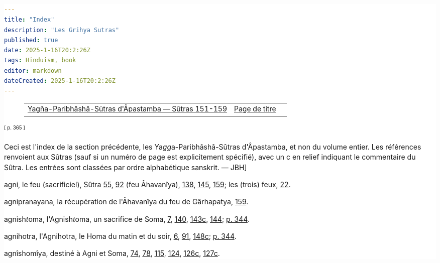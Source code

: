 ```yaml
---
title: "Index"
description: "Les Grihya Sutras"
published: true
date: 2025-1-16T20:2:26Z
tags: Hinduism, book
editor: markdown
dateCreated: 2025-1-16T20:2:26Z
---
```


<figure class="table chapter-navigator">
  <table>
    <tbody>
      <tr>
        <td>
        <a href="/fr/book/Hinduism/The_Grihya_Sutras/Paribhasha_159">
          <span class="mdi mdi-arrow-left-drop-circle"></span><span class="pl-2">Yagña-Paribhâshâ-Sūtras d'Âpastamba — Sûtras 151-159</span>
        </a>
        </td>
        <td>
        <a href="/fr/book/Hinduism/The_Grihya_Sutras">
          <span class="mdi mdi-book-open-variant"></span><span class="pl-2">Page de titre</span>
        </a>
        </td>
        <td>
        </td>
      </tr>
    </tbody>
  </table>
</figure>

<span id="p365"><sup><small>[ p. 365 ]</small></sup></span>

Ceci est l'index de la section précédente, les Ya<i>g</i><i>g</i>a-Paribhâshâ-Sûtras d'Âpastamba, et non du volume entier. Les références renvoient aux Sûtras (sauf si un numéro de page est explicitement spécifié), avec un c en relief indiquant le commentaire du Sûtra. Les entrées sont classées par ordre alphabétique sanskrit. — JBH\]

agni, le feu (sacrificiel), Sûtra [55](../Paribhasha_75#an55), [92](../Paribhasha_100#an92) (feu Âhavanîya), [138](../Paribhasha_150#an138), [145](../Paribhasha_150#an145), [159](../Paribhasha_159#an159); les (trois) feux, [22](../Paribhasha_25#an22).

agnipranayana, la récupération de l'Âhavanîya du feu de Gârhapatya, [159](../Paribhasha_159#an159).

agnish<i>t</i>oma, l'Agnish<i>t</i>oma, un sacrifice de Soma, [7](../Paribhasha_25#an7), [140](../Paribhasha_150#an140), [143c](../Paribhasha_150#an143c), [144](../Paribhasha_150#an144); [p. 344](../Paribhasha_125#p344).

agnihotra, l'Agnihotra, le Homa du matin et du soir, [6](../Paribhasha_25#an6), [91](../Paribhasha_100#an91), [148c](../Paribhasha_150#an148c); [p. 344](../Paribhasha_125#p344).

agnîshomîya, destiné à Agni et Soma, [74](../Paribhasha_75#an74), [78](../Paribhasha_100#an78), [115](../Paribhasha_125#an115), [124](../Paribhasha_125#an124), [126c](../Paribhasha_150#an126c), [127c](../Paribhasha_150#an127c).
